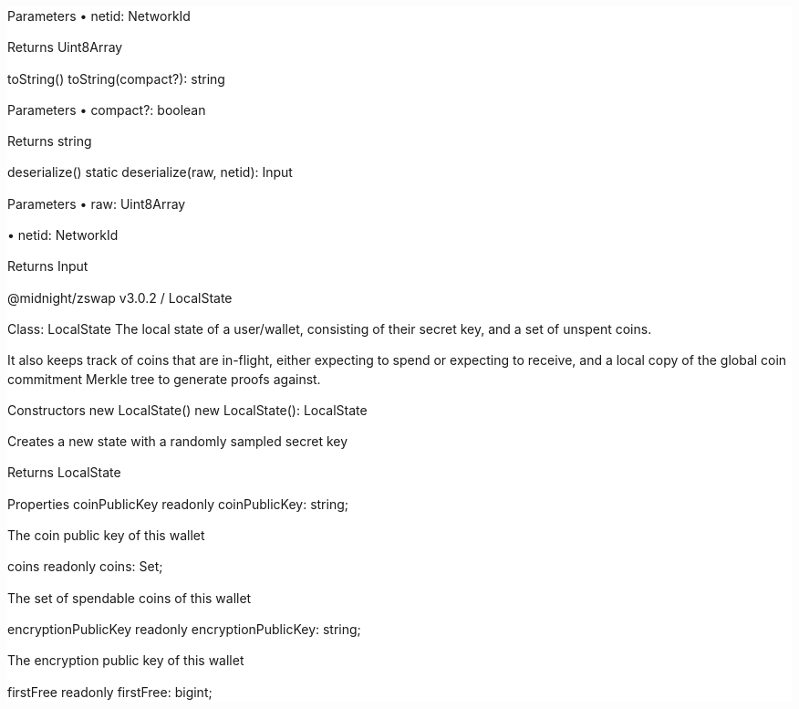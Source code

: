 Parameters
• netid: NetworkId

Returns
Uint8Array

toString()
toString(compact?): string

Parameters
• compact?: boolean

Returns
string

deserialize()
static deserialize(raw, netid): Input

Parameters
• raw: Uint8Array

• netid: NetworkId

Returns
Input

@midnight/zswap v3.0.2 / LocalState

Class: LocalState
The local state of a user/wallet, consisting of their secret key, and a set of unspent coins.

It also keeps track of coins that are in-flight, either expecting to spend or expecting to receive, and a local copy of the global coin commitment Merkle tree to generate proofs against.

Constructors
new LocalState()
new LocalState(): LocalState

Creates a new state with a randomly sampled secret key

Returns
LocalState

Properties
coinPublicKey
readonly coinPublicKey: string;

The coin public key of this wallet

coins
readonly coins: Set<QualifiedCoinInfo>;

The set of spendable coins of this wallet

encryptionPublicKey
readonly encryptionPublicKey: string;

The encryption public key of this wallet

firstFree
readonly firstFree: bigint;
